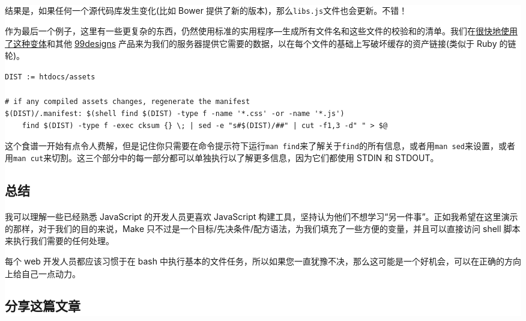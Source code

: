 结果是，如果任何一个源代码库发生变化(比如 Bower 提供了新的版本)，那么`libs.js`文件也会更新。不错！

作为最后一个例子，这里有一些更复杂的东西，仍然使用标准的实用程序—生成所有文件名和这些文件的校验和的清单。我们在[很快地使用了这种变体](http://swiftly.com/)和其他 [99designs](http://99designs.com/) 产品来为我们的服务器提供它需要的数据，以在每个文件的基础上写破坏缓存的资产链接(类似于 Ruby 的链轮)。

```
DIST := htdocs/assets

# if any compiled assets changes, regenerate the manifest
$(DIST)/.manifest: $(shell find $(DIST) -type f -name '*.css' -or -name '*.js')
    find $(DIST) -type f -exec cksum {} \; | sed -e "s#$(DIST)/##" | cut -f1,3 -d" " > $@
```

这个食谱一开始有点令人费解，但是记住你只需要在命令提示符下运行`man find`来了解关于`find`的所有信息，或者用`man sed`来设置，或者用`man cut`来切割。这三个部分中的每一部分都可以单独执行以了解更多信息，因为它们都使用 STDIN 和 STDOUT。

## 总结

我可以理解一些已经熟悉 JavaScript 的开发人员更喜欢 JavaScript 构建工具，坚持认为他们不想学习“另一件事”。正如我希望在这里演示的那样，对于我们的目的来说，Make 只不过是一个目标/先决条件/配方语法，为我们填充了一些方便的变量，并且可以直接访问 shell 脚本来执行我们需要的任何处理。

每个 web 开发人员都应该习惯于在 bash 中执行基本的文件任务，所以如果您一直犹豫不决，那么这可能是一个好机会，可以在正确的方向上给自己一点动力。

## 分享这篇文章
